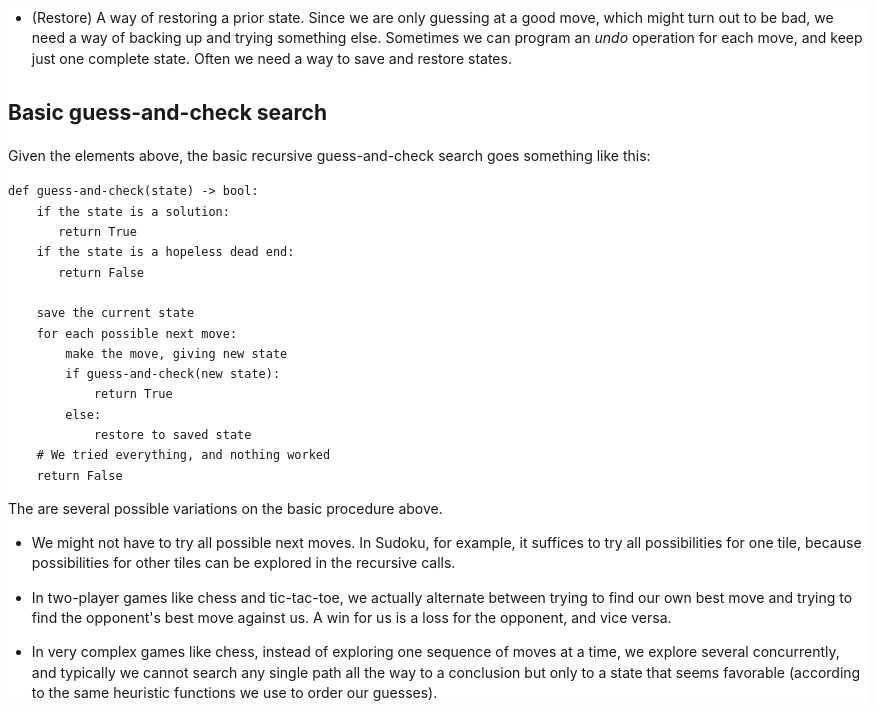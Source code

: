 * (Restore) A way of restoring a prior state.  Since we are 
only guessing at a good move, which might turn out
to be bad, we need a way of backing up and trying
something else.  Sometimes we can program an 
*undo* operation for each move, and keep just 
one complete state.  Often we need a way to 
save and restore states. 

## Basic guess-and-check search 

Given the elements above, the basic recursive 
guess-and-check search goes something like this: 

```
def guess-and-check(state) -> bool: 
    if the state is a solution: 
       return True
    if the state is a hopeless dead end: 
       return False

    save the current state
    for each possible next move: 
        make the move, giving new state
        if guess-and-check(new state): 
            return True
        else: 
            restore to saved state
    # We tried everything, and nothing worked
    return False
```

The are several possible variations on the 
basic procedure above. 

* We might not have to try all possible next
moves.  In Sudoku, for example, it suffices to 
try all possibilities for one tile, because 
possibilities for other tiles can be explored 
in the recursive calls. 

* In two-player games like chess and tic-tac-toe, 
we actually alternate between trying to find our 
own best move and trying to find the opponent's 
best move against us.  A win for us is a loss 
for the opponent, and vice versa. 

* In very complex games like chess, instead of 
exploring one sequence of moves at a time, we 
explore several concurrently, and typically we 
cannot search any single path all the way to 
a conclusion but only to a state that seems 
favorable (according to the same heuristic functions
we use to order our guesses). 
